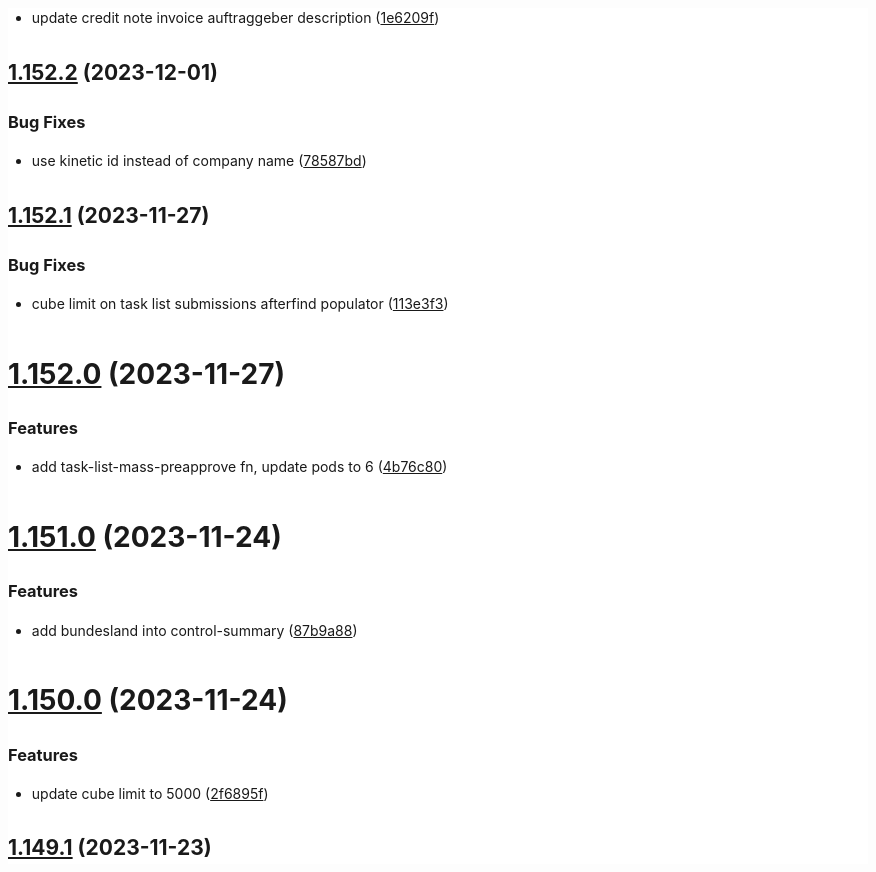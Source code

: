 * update credit note invoice auftraggeber description ([1e6209f](https://github.com/mammutmedia/rheinkultur-wawi-parse/commit/1e6209f1a16e1874d32b78e8e30deb743916c458))

## [1.152.2](https://github.com/mammutmedia/rheinkultur-wawi-parse/compare/1.152.1...1.152.2) (2023-12-01)


### Bug Fixes

* use kinetic id instead of company name ([78587bd](https://github.com/mammutmedia/rheinkultur-wawi-parse/commit/78587bda64c1ca09ef629ad7c018802d89799a8b))

## [1.152.1](https://github.com/mammutmedia/rheinkultur-wawi-parse/compare/1.152.0...1.152.1) (2023-11-27)


### Bug Fixes

* cube limit on task list submissions afterfind populator ([113e3f3](https://github.com/mammutmedia/rheinkultur-wawi-parse/commit/113e3f3202b991a2b4bc601e049fd07221569bb0))

# [1.152.0](https://github.com/mammutmedia/rheinkultur-wawi-parse/compare/1.151.0...1.152.0) (2023-11-27)


### Features

* add task-list-mass-preapprove fn, update pods to 6 ([4b76c80](https://github.com/mammutmedia/rheinkultur-wawi-parse/commit/4b76c803a304cdc35aaf60459d6a66b1c3c8978a))

# [1.151.0](https://github.com/mammutmedia/rheinkultur-wawi-parse/compare/1.150.0...1.151.0) (2023-11-24)


### Features

* add bundesland into control-summary ([87b9a88](https://github.com/mammutmedia/rheinkultur-wawi-parse/commit/87b9a8873de141f5b53f171e32f95fe7dfdf9560))

# [1.150.0](https://github.com/mammutmedia/rheinkultur-wawi-parse/compare/1.149.1...1.150.0) (2023-11-24)


### Features

* update cube limit to 5000 ([2f6895f](https://github.com/mammutmedia/rheinkultur-wawi-parse/commit/2f6895ff0ae5c16409c45a447c90222754501235))

## [1.149.1](https://github.com/mammutmedia/rheinkultur-wawi-parse/compare/1.149.0...1.149.1) (2023-11-23)
